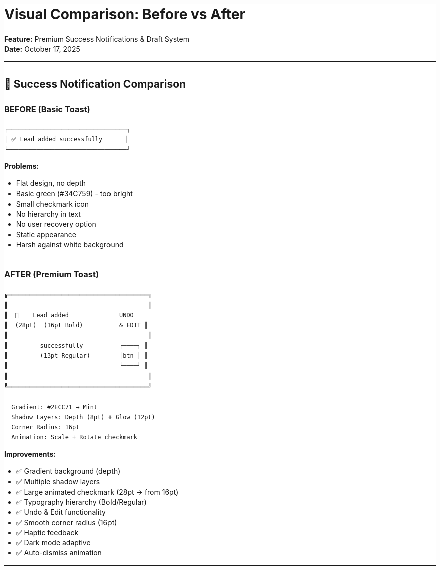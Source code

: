 # Visual Comparison: Before vs After

**Feature:** Premium Success Notifications & Draft System  
**Date:** October 17, 2025

---

## 🎨 Success Notification Comparison

### BEFORE (Basic Toast)
```
┌─────────────────────────────────┐
│ ✅ Lead added successfully      │
└─────────────────────────────────┘
```

**Problems:**
- Flat design, no depth
- Basic green (#34C759) - too bright
- Small checkmark icon
- No hierarchy in text
- No user recovery option
- Static appearance
- Harsh against white background

---

### AFTER (Premium Toast)
```
╔═══════════════════════════════════════╗
║                                       ║
║  🎯    Lead added              UNDO  ║
║  (28pt)  (16pt Bold)          & EDIT ║
║                                       ║
║         successfully          ┌────┐ ║
║         (13pt Regular)        │btn │ ║
║                               └────┘ ║
║                                       ║
╚═══════════════════════════════════════╝

  Gradient: #2ECC71 → Mint
  Shadow Layers: Depth (8pt) + Glow (12pt)
  Corner Radius: 16pt
  Animation: Scale + Rotate checkmark
```

**Improvements:**
- ✅ Gradient background (depth)
- ✅ Multiple shadow layers
- ✅ Large animated checkmark (28pt → from 16pt)
- ✅ Typography hierarchy (Bold/Regular)
- ✅ Undo & Edit functionality
- ✅ Smooth corner radius (16pt)
- ✅ Haptic feedback
- ✅ Dark mode adaptive
- ✅ Auto-dismiss animation

---